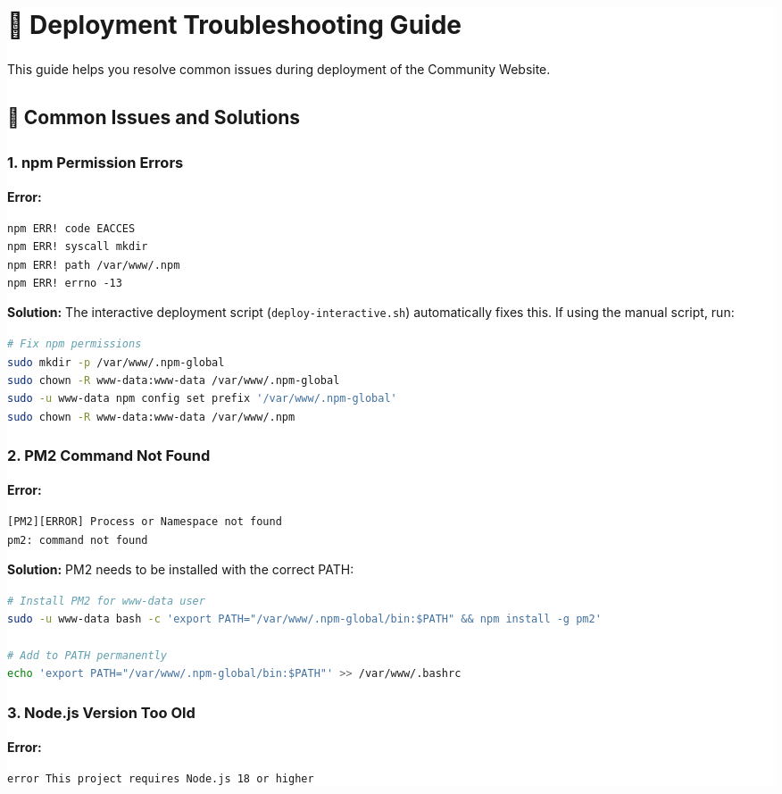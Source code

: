 # 🔧 Deployment Troubleshooting Guide

This guide helps you resolve common issues during deployment of the Community Website.

## 🚨 Common Issues and Solutions

### 1. npm Permission Errors

**Error:**
```
npm ERR! code EACCES
npm ERR! syscall mkdir
npm ERR! path /var/www/.npm
npm ERR! errno -13
```

**Solution:**
The interactive deployment script (`deploy-interactive.sh`) automatically fixes this. If using the manual script, run:

```bash
# Fix npm permissions
sudo mkdir -p /var/www/.npm-global
sudo chown -R www-data:www-data /var/www/.npm-global
sudo -u www-data npm config set prefix '/var/www/.npm-global'
sudo chown -R www-data:www-data /var/www/.npm
```

### 2. PM2 Command Not Found

**Error:**
```
[PM2][ERROR] Process or Namespace not found
pm2: command not found
```

**Solution:**
PM2 needs to be installed with the correct PATH:

```bash
# Install PM2 for www-data user
sudo -u www-data bash -c 'export PATH="/var/www/.npm-global/bin:$PATH" && npm install -g pm2'

# Add to PATH permanently
echo 'export PATH="/var/www/.npm-global/bin:$PATH"' >> /var/www/.bashrc
```

### 3. Node.js Version Too Old

**Error:**
```
error This project requires Node.js 18 or higher
```
